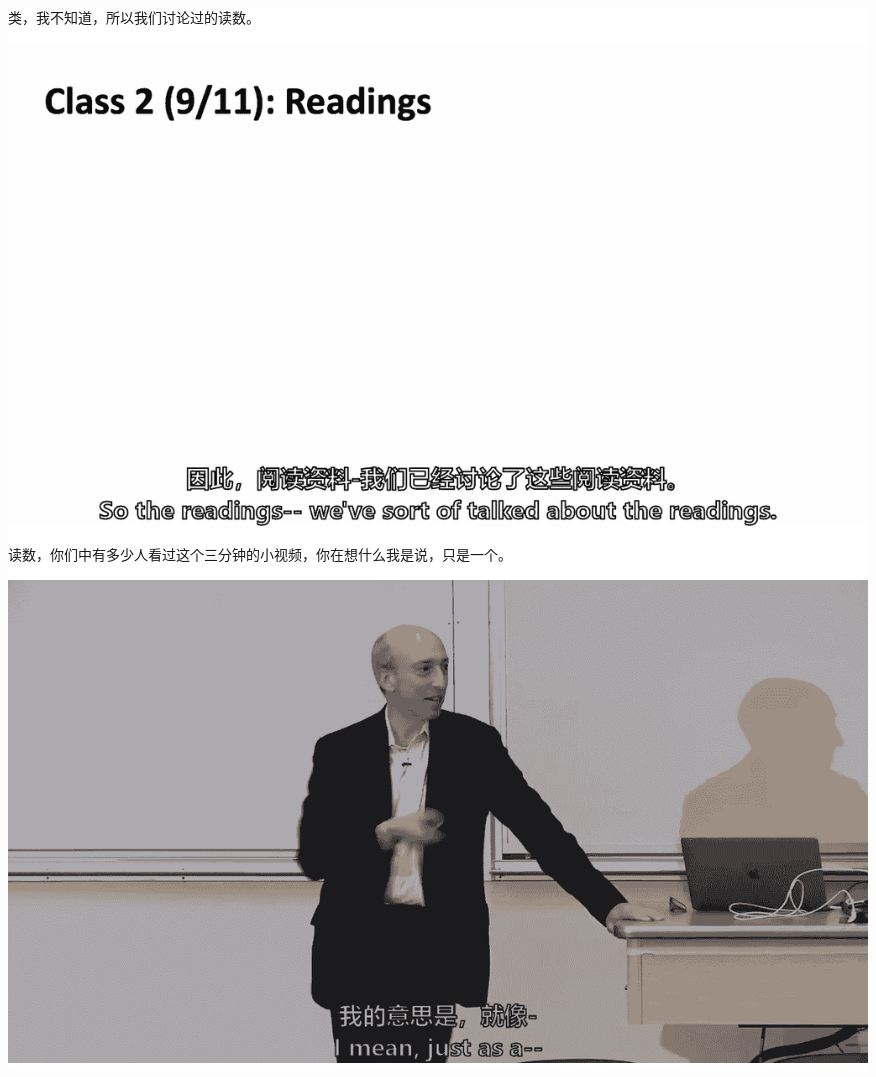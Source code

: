类，我不知道，所以我们讨论过的读数。

![](img/01daea1a53cf5a3b1756d811bf255ae8_170.png)

读数，你们中有多少人看过这个三分钟的小视频，你在想什么我是说，只是一个。

![](img/01daea1a53cf5a3b1756d811bf255ae8_172.png)
